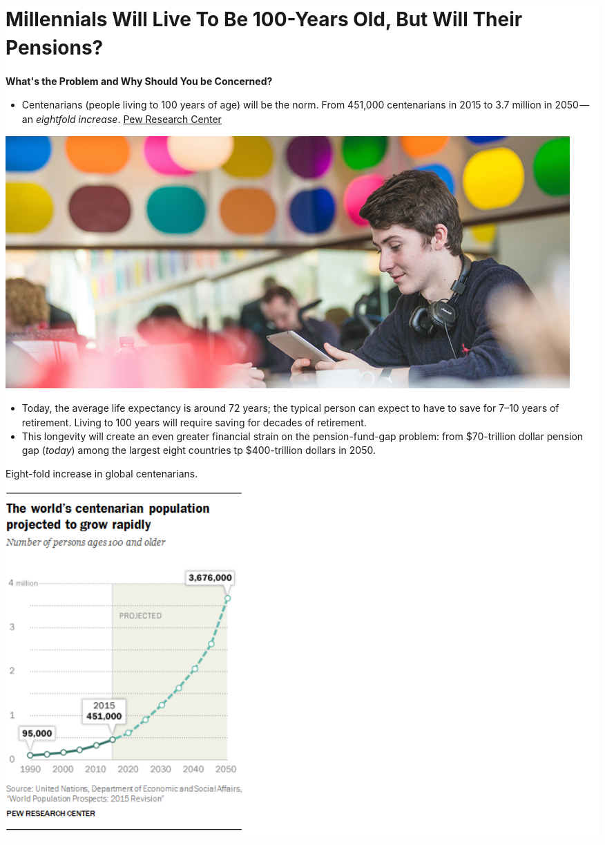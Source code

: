 ﻿# Millennials Will Live To Be 100-Years Old, But Will Their Pensions?

**What&#39;s the Problem and Why Should You be Concerned?**

- Centenarians (people living to 100 years of age) will be the norm. From 451,000 centenarians in 2015 to 3.7 million in 2050 — an _eightfold increase_. [Pew Research Center](http://www.pewresearch.org/fact-tank/2016/04/21/worlds-centenarian-population-projected-to-grow-eightfold-by-2050/)

<img src="/images/library-img/milen%20will%20live%20to%20100yo/1.jpeg" width="95%" alt="drawing" />

- Today, the average life expectancy is around 72 years; the typical person can expect to have to save for 7–10 years of retirement. Living to 100 years will require saving for decades of retirement.
- This longevity will create an even greater financial strain on the pension-fund-gap problem: from $70-trillion dollar pension gap (_today_) among the largest eight countries tp $400-trillion dollars in 2050.

Eight-fold increase in global centenarians.

<img src="/images/library-img/milen%20will%20live%20to%20100yo/2.png" width="40%" alt="drawing" />
